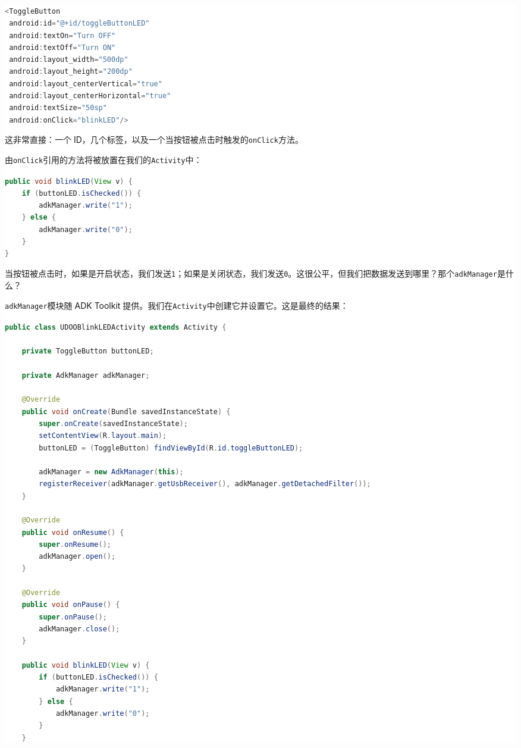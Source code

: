```java
<ToggleButton 
 android:id="@+id/toggleButtonLED"
 android:textOn="Turn OFF" 
 android:textOff="Turn ON" 
 android:layout_width="500dp" 
 android:layout_height="200dp" 
 android:layout_centerVertical="true" 
 android:layout_centerHorizontal="true"
 android:textSize="50sp"
 android:onClick="blinkLED"/>
```

这非常直接：一个 ID，几个标签，以及一个当按钮被点击时触发的`onClick`方法。

由`onClick`引用的方法将被放置在我们的`Activity`中：

```java
public void blinkLED(View v) {
    if (buttonLED.isChecked()) {
        adkManager.write("1");
    } else {
        adkManager.write("0");
    }
}
```

当按钮被点击时，如果是开启状态，我们发送`1`；如果是关闭状态，我们发送`0`。这很公平，但我们把数据发送到哪里？那个`adkManager`是什么？

`adkManager`模块随 ADK Toolkit 提供。我们在`Activity`中创建它并设置它。这是最终的结果：

```java
public class UDOOBlinkLEDActivity extends Activity {

    private ToggleButton buttonLED;

    private AdkManager adkManager;

    @Override
    public void onCreate(Bundle savedInstanceState) {
        super.onCreate(savedInstanceState);
        setContentView(R.layout.main);
        buttonLED = (ToggleButton) findViewById(R.id.toggleButtonLED);

        adkManager = new AdkManager(this);
        registerReceiver(adkManager.getUsbReceiver(), adkManager.getDetachedFilter());
    }

    @Override
    public void onResume() {
        super.onResume();
        adkManager.open();
    }

    @Override
    public void onPause() {
        super.onPause();
        adkManager.close();
    }

    public void blinkLED(View v) {
        if (buttonLED.isChecked()) {
            adkManager.write("1");
        } else {
            adkManager.write("0");
        }
    }
```